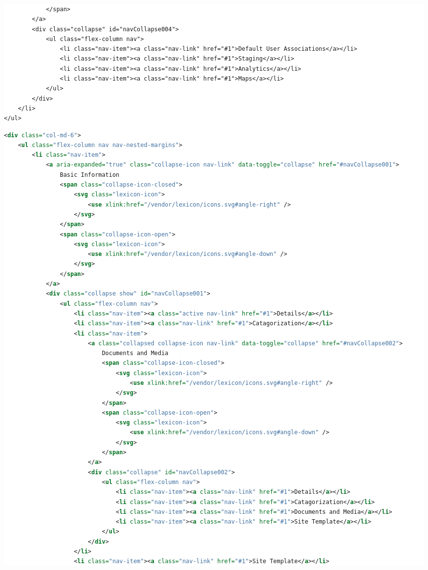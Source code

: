 				</span>
			</a>
			<div class="collapse" id="navCollapse004">
				<ul class="flex-column nav">
					<li class="nav-item"><a class="nav-link" href="#1">Default User Associations</a></li>
					<li class="nav-item"><a class="nav-link" href="#1">Staging</a></li>
					<li class="nav-item"><a class="nav-link" href="#1">Analytics</a></li>
					<li class="nav-item"><a class="nav-link" href="#1">Maps</a></li>
				</ul>
			</div>
		</li>
	</ul>
</div>

```xml
<div class="col-md-6">
	<ul class="flex-column nav nav-nested-margins">
		<li class="nav-item">
			<a aria-expanded="true" class="collapse-icon nav-link" data-toggle="collapse" href="#navCollapse001">
				Basic Information
				<span class="collapse-icon-closed">
					<svg class="lexicon-icon">
						<use xlink:href="/vendor/lexicon/icons.svg#angle-right" />
					</svg>
				</span>
				<span class="collapse-icon-open">
					<svg class="lexicon-icon">
						<use xlink:href="/vendor/lexicon/icons.svg#angle-down" />
					</svg>
				</span>
			</a>
			<div class="collapse show" id="navCollapse001">
				<ul class="flex-column nav">
					<li class="nav-item"><a class="active nav-link" href="#1">Details</a></li>
					<li class="nav-item"><a class="nav-link" href="#1">Catagorization</a></li>
					<li class="nav-item">
						<a class="collapsed collapse-icon nav-link" data-toggle="collapse" href="#navCollapse002">
							Documents and Media
							<span class="collapse-icon-closed">
								<svg class="lexicon-icon">
									<use xlink:href="/vendor/lexicon/icons.svg#angle-right" />
								</svg>
							</span>
							<span class="collapse-icon-open">
								<svg class="lexicon-icon">
									<use xlink:href="/vendor/lexicon/icons.svg#angle-down" />
								</svg>
							</span>
						</a>
						<div class="collapse" id="navCollapse002">
							<ul class="flex-column nav">
								<li class="nav-item"><a class="nav-link" href="#1">Details</a></li>
								<li class="nav-item"><a class="nav-link" href="#1">Catagorization</a></li>
								<li class="nav-item"><a class="nav-link" href="#1">Documents and Media</a></li>
								<li class="nav-item"><a class="nav-link" href="#1">Site Template</a></li>
							</ul>
						</div>
					</li>
					<li class="nav-item"><a class="nav-link" href="#1">Site Template</a></li>
```